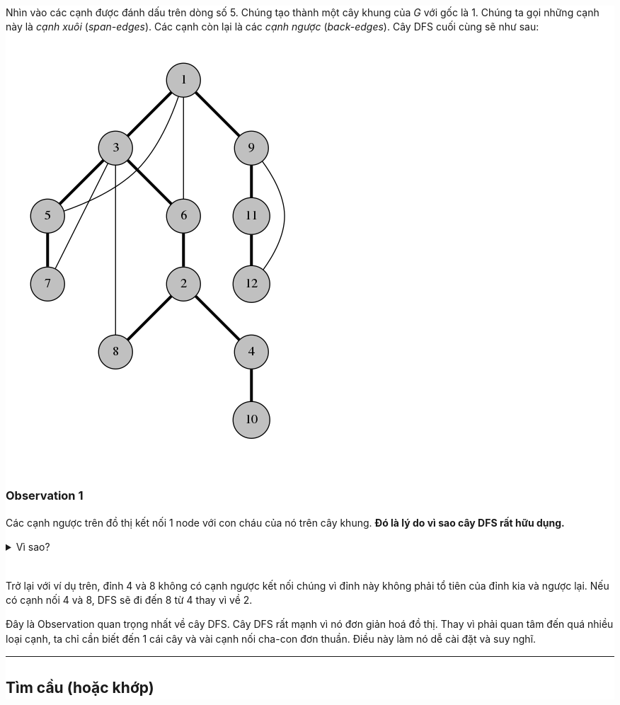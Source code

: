Nhìn vào các cạnh được đánh dấu trên dòng số 5. Chúng tạo thành một cây khung của $G$ với gốc là 1. Chúng ta gọi những cạnh này là *cạnh xuôi* (*span-edges*). Các cạnh còn lại là các *cạnh ngược* (*back-edges*). Cây DFS cuối cùng sẽ như sau:

![figure2](figure2.png)

### Observation 1
Các cạnh ngược trên đồ thị kết nối 1 node với con cháu của nó trên cây khung. **Đó là lý do vì sao cây DFS rất hữu dụng.**

<details><summary>Vì sao?</summary></details><br>

Trở lại với ví dụ trên, đỉnh 4 và 8 không có cạnh ngược kết nối chúng vì đỉnh này không phải tổ tiên của đỉnh kia và ngược lại. Nếu có cạnh nối 4 và 8, DFS sẽ đi đến 8 từ 4 thay vì về 2.

Đây là Observation quan trọng nhất về cây DFS. Cây DFS rất mạnh vì nó đơn giản hoá đồ thị. Thay vì phải quan tâm đến quá nhiều loại cạnh, ta chỉ cần biết đến 1 cái cây và vài cạnh nối cha-con đơn thuần. Điều này làm nó dễ cài đặt và suy nghĩ.

<hr/>

## Tìm cầu (hoặc khớp)
